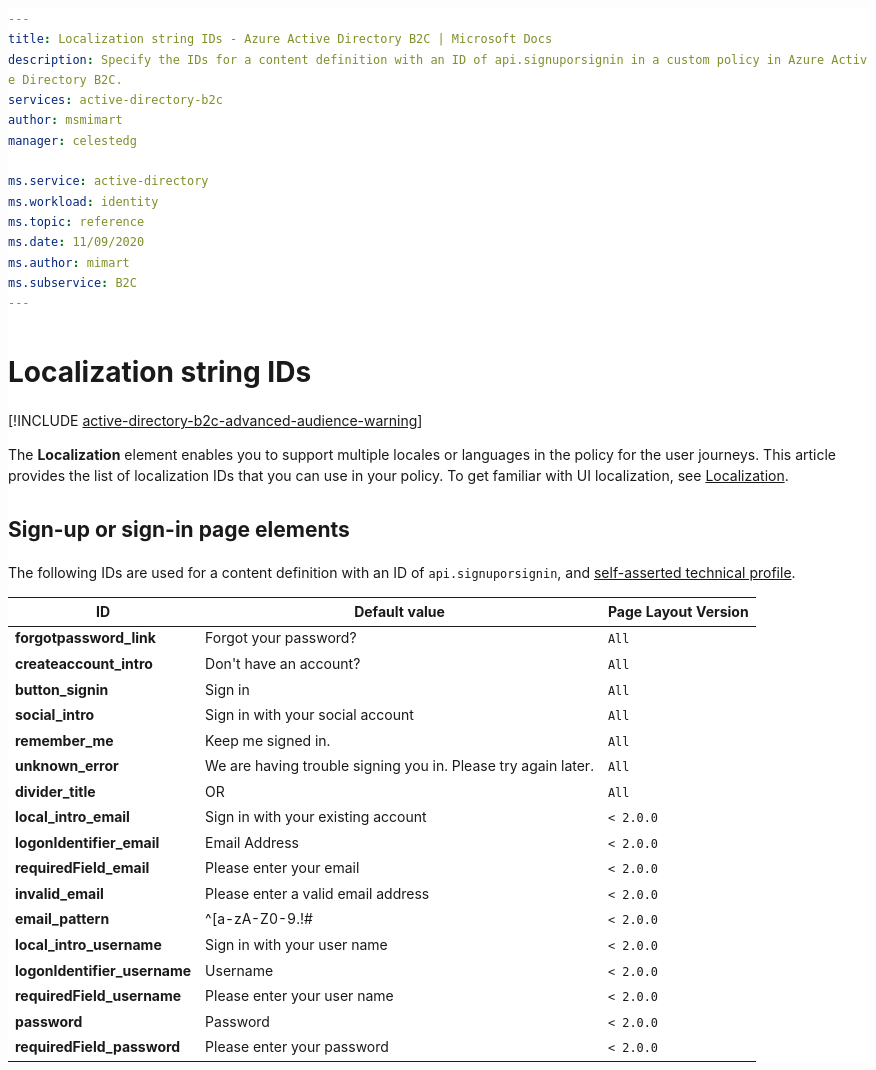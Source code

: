 ```yaml
---
title: Localization string IDs - Azure Active Directory B2C | Microsoft Docs
description: Specify the IDs for a content definition with an ID of api.signuporsignin in a custom policy in Azure Active Directory B2C.
services: active-directory-b2c
author: msmimart
manager: celestedg

ms.service: active-directory
ms.workload: identity
ms.topic: reference
ms.date: 11/09/2020
ms.author: mimart
ms.subservice: B2C
---
```


# Localization string IDs

[!INCLUDE [active-directory-b2c-advanced-audience-warning](../../includes/active-directory-b2c-advanced-audience-warning.md)]

The **Localization** element enables you to support multiple locales or languages in the policy for the user journeys. This article provides the list of localization IDs that you can use in your policy. To get familiar with UI localization, see [Localization](localization.md).

## Sign-up or sign-in page elements

The following IDs are used for a content definition with an ID of `api.signuporsignin`, and [self-asserted technical profile](self-asserted-technical-profile.md).

| ID | Default value | Page Layout Version |
| -- | ------------- | ------ |
| **forgotpassword_link** | Forgot your password? | `All` |
| **createaccount_intro** | Don't have an account? | `All` |
| **button_signin** | Sign in | `All` |
| **social_intro** | Sign in with your social account | `All` |
| **remember_me** |Keep me signed in. | `All` |
| **unknown_error** | We are having trouble signing you in. Please try again later. | `All` |
| **divider_title** | OR | `All` |
| **local_intro_email** | Sign in with your existing account | `< 2.0.0` |
| **logonIdentifier_email** | Email Address | `< 2.0.0` |
| **requiredField_email** | Please enter your email | `< 2.0.0` |
| **invalid_email** | Please enter a valid email address | `< 2.0.0` |
| **email_pattern** | ^[a-zA-Z0-9.!#$%&''*+/=?^_\`{\|}~-]+@[a-zA-Z0-9-]+(?:\\.[a-zA-Z0-9-]+)*$ | `< 2.0.0` |
| **local_intro_username** | Sign in with your user name | `< 2.0.0` |
| **logonIdentifier_username** | Username | `< 2.0.0` |
| **requiredField_username** | Please enter your user name | `< 2.0.0` |
| **password** | Password | `< 2.0.0` |
| **requiredField_password** | Please enter your password | `< 2.0.0` |